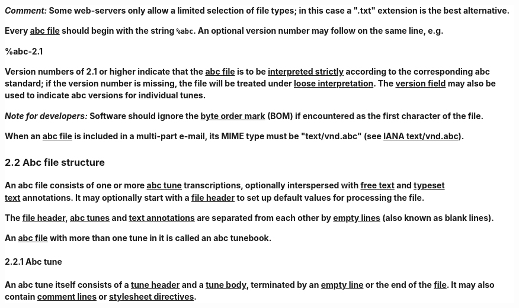 **_Comment:_ Some web-servers only allow a limited selection of file types; in this case a ".txt" extension is the best alternative.**

**Every [abc file](https://abcnotation.com/wiki/abc:standard:v2.1#abc_file_definition "abc:standard:v2.1 ↵") should begin with the string `%abc`. An optional version number may follow on the same line, e.g.**

**%abc-2.1**

**Version numbers of 2.1 or higher indicate that the [abc file](https://abcnotation.com/wiki/abc:standard:v2.1#abc_file_definition "abc:standard:v2.1 ↵") is to be [interpreted strictly](https://abcnotation.com/wiki/abc:standard:v2.1#strict_interpretation "abc:standard:v2.1 ↵") according to the corresponding abc standard; if the version number is missing, the file will be treated under [loose interpretation](https://abcnotation.com/wiki/abc:standard:v2.1#loose_interpretation "abc:standard:v2.1 ↵"). The [version field](https://abcnotation.com/wiki/abc:standard:v2.1#version_field "abc:standard:v2.1 ↵") may also be used to indicate abc versions for individual tunes.**

**_Note for developers:_ Software should ignore the [byte order mark](http://en.wikipedia.org/wiki/Byte_order_mark "http://en.wikipedia.org/wiki/Byte_order_mark") (BOM) if encountered as the first character of the file.**

**When an [abc file](https://abcnotation.com/wiki/abc:standard:v2.1#abc_file_definition "abc:standard:v2.1 ↵") is included in a multi-part e-mail, its MIME type must be "text/vnd.abc" (see [IANA text/vnd.abc](http://www.iana.org/assignments/media-types/text/vnd.abc "http://www.iana.org/assignments/media-types/text/vnd.abc")).**

### **2.2 Abc file structure**

**An **abc file** consists of one or more [abc tune](https://abcnotation.com/wiki/abc:standard:v2.1#abc_tune_definition "abc:standard:v2.1 ↵") transcriptions, optionally interspersed with [free text](https://abcnotation.com/wiki/abc:standard:v2.1#free_text_definition "abc:standard:v2.1 ↵") and [typeset text](https://abcnotation.com/wiki/abc:standard:v2.1#typeset_text_definition "abc:standard:v2.1 ↵") annotations. It may optionally start with a [file header](https://abcnotation.com/wiki/abc:standard:v2.1#file_header_definition "abc:standard:v2.1 ↵") to set up default values for processing the file.**

**The [file header](https://abcnotation.com/wiki/abc:standard:v2.1#file_header_definition "abc:standard:v2.1 ↵"), [abc tunes](https://abcnotation.com/wiki/abc:standard:v2.1#abc_tune_definition "abc:standard:v2.1 ↵") and [text annotations](https://abcnotation.com/wiki/abc:standard:v2.1#free_text_and_typeset_text "abc:standard:v2.1 ↵") are separated from each other by [empty lines](https://abcnotation.com/wiki/abc:standard:v2.1#empty_line_definition "abc:standard:v2.1 ↵") (also known as blank lines).**

**An [abc file](https://abcnotation.com/wiki/abc:standard:v2.1#abc_file_definition "abc:standard:v2.1 ↵") with more than one tune in it is called an **abc tunebook**.**

#### **2.2.1 Abc tune**

**An **abc tune** itself consists of a [tune header](https://abcnotation.com/wiki/abc:standard:v2.1#tune_header_definition "abc:standard:v2.1 ↵") and a [tune body](https://abcnotation.com/wiki/abc:standard:v2.1#tune_body_definition "abc:standard:v2.1 ↵"), terminated by an [empty line](https://abcnotation.com/wiki/abc:standard:v2.1#empty_line_definition "abc:standard:v2.1 ↵") or the end of the [file](https://abcnotation.com/wiki/abc:standard:v2.1#abc_file_definition "abc:standard:v2.1 ↵"). It may also contain [comment lines](https://abcnotation.com/wiki/abc:standard:v2.1#comment_definition "abc:standard:v2.1 ↵") or [stylesheet directives](https://abcnotation.com/wiki/abc:standard:v2.1#stylesheet_directive_definition "abc:standard:v2.1 ↵").**
